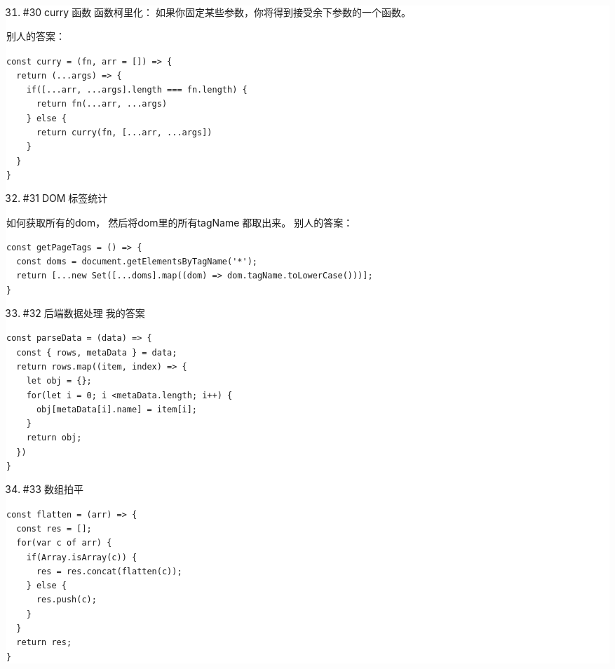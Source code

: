 31. #30 curry 函数
函数柯里化： 如果你固定某些参数，你将得到接受余下参数的一个函数。

别人的答案：
```
const curry = (fn, arr = []) => {
  return (...args) => {
    if([...arr, ...args].length === fn.length) {
      return fn(...arr, ...args)
    } else {
      return curry(fn, [...arr, ...args])
    }
  }
}
```

32. #31 DOM 标签统计

如何获取所有的dom， 然后将dom里的所有tagName 都取出来。
别人的答案：
```
const getPageTags = () => {
  const doms = document.getElementsByTagName('*');
  return [...new Set([...doms].map((dom) => dom.tagName.toLowerCase()))];
}
```

33. #32 后端数据处理
我的答案
```
const parseData = (data) => {
  const { rows, metaData } = data;
  return rows.map((item, index) => {
    let obj = {};
    for(let i = 0; i <metaData.length; i++) {
      obj[metaData[i].name] = item[i];
    }
    return obj;
  })
}
```

34. #33 数组拍平
```
const flatten = (arr) => {
  const res = [];
  for(var c of arr) {
    if(Array.isArray(c)) {
      res = res.concat(flatten(c));
    } else {
      res.push(c);
    }
  }
  return res;
}
```

